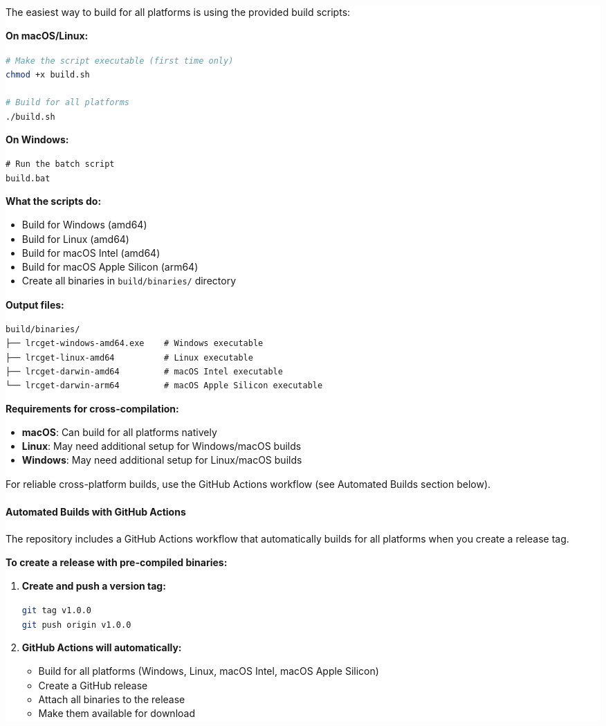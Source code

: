The easiest way to build for all platforms is using the provided build scripts:

**On macOS/Linux:**
```bash
# Make the script executable (first time only)
chmod +x build.sh

# Build for all platforms
./build.sh
```

**On Windows:**
```cmd
# Run the batch script
build.bat
```

**What the scripts do:**
- Build for Windows (amd64)
- Build for Linux (amd64) 
- Build for macOS Intel (amd64)
- Build for macOS Apple Silicon (arm64)
- Create all binaries in `build/binaries/` directory

**Output files:**
```
build/binaries/
├── lrcget-windows-amd64.exe    # Windows executable
├── lrcget-linux-amd64          # Linux executable
├── lrcget-darwin-amd64         # macOS Intel executable
└── lrcget-darwin-arm64         # macOS Apple Silicon executable
```

**Requirements for cross-compilation:**
- **macOS**: Can build for all platforms natively
- **Linux**: May need additional setup for Windows/macOS builds
- **Windows**: May need additional setup for Linux/macOS builds

For reliable cross-platform builds, use the GitHub Actions workflow (see Automated Builds section below).

#### Automated Builds with GitHub Actions

The repository includes a GitHub Actions workflow that automatically builds for all platforms when you create a release tag.

**To create a release with pre-compiled binaries:**

1. **Create and push a version tag:**
   ```bash
   git tag v1.0.0
   git push origin v1.0.0
   ```

2. **GitHub Actions will automatically:**
   - Build for all platforms (Windows, Linux, macOS Intel, macOS Apple Silicon)
   - Create a GitHub release
   - Attach all binaries to the release
   - Make them available for download
